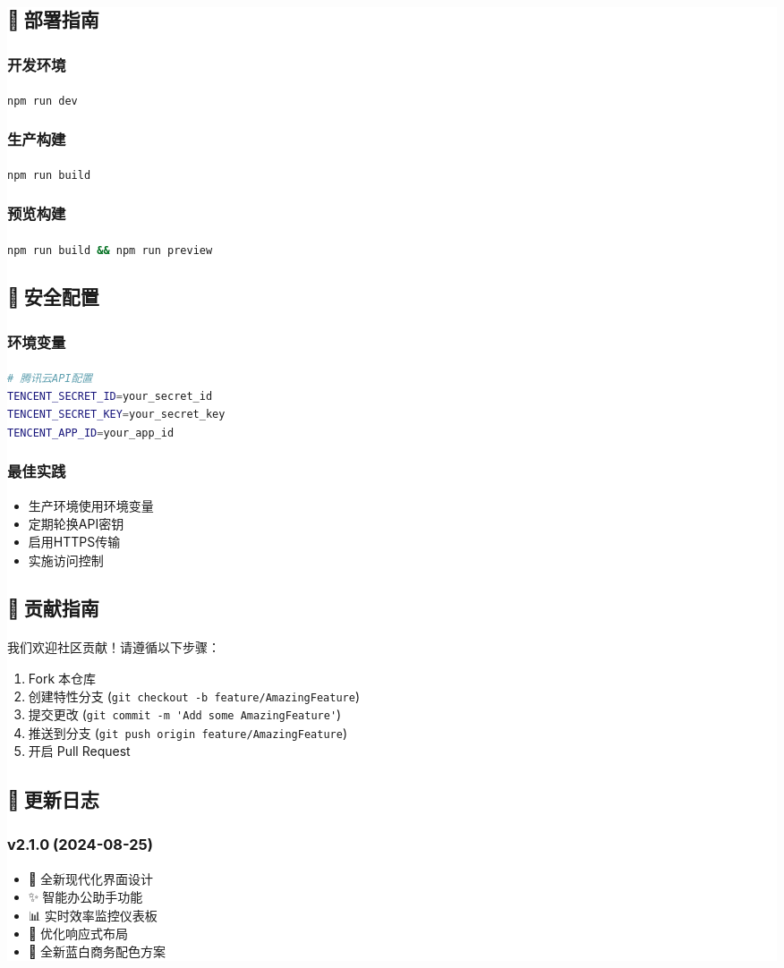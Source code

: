 ## 🚀 部署指南

### 开发环境
```bash
npm run dev
```

### 生产构建
```bash
npm run build
```

### 预览构建
```bash
npm run build && npm run preview
```

## 🔐 安全配置

### 环境变量
```bash
# 腾讯云API配置
TENCENT_SECRET_ID=your_secret_id
TENCENT_SECRET_KEY=your_secret_key
TENCENT_APP_ID=your_app_id
```

### 最佳实践
- 生产环境使用环境变量
- 定期轮换API密钥
- 启用HTTPS传输
- 实施访问控制

## 🤝 贡献指南

我们欢迎社区贡献！请遵循以下步骤：

1. Fork 本仓库
2. 创建特性分支 (`git checkout -b feature/AmazingFeature`)
3. 提交更改 (`git commit -m 'Add some AmazingFeature'`)
4. 推送到分支 (`git push origin feature/AmazingFeature`)
5. 开启 Pull Request

## 📝 更新日志

### v2.1.0 (2024-08-25)
- 🎉 全新现代化界面设计
- ✨ 智能办公助手功能
- 📊 实时效率监控仪表板
- 🔧 优化响应式布局
- 🎨 全新蓝白商务配色方案
